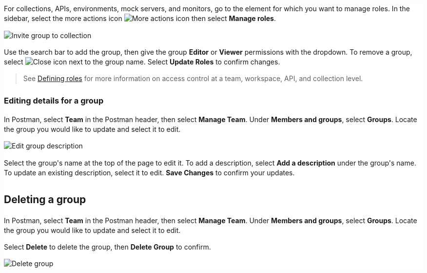 For collections, APIs, environments, mock servers, and monitors, go to the element for which you want to manage roles. In the sidebar, select the more actions icon <img alt="More actions icon" src="https://assets.postman.com/postman-docs/icon-more-actions-v9.jpg#icon" width="16px"> then select **Manage roles**.

<img alt="Invite group to collection" src="https://assets.postman.com/postman-docs/manage-roles-collection-with-user-group-v9.1.jpg"/>

Use the search bar to add the group, then give the group **Editor** or **Viewer** permissions with the dropdown. To remove a group, select <img alt="Close icon" src="https://assets.postman.com/postman-docs/icon-close.jpg#icon" width="16px"> next to the group name. Select **Update Roles** to confirm changes.

> See [Defining roles](/docs/collaborating-in-postman/roles-and-permissions/) for more information on access control at a team, workspace, API, and collection level.

### Editing details for a group

In Postman, select **Team** in the Postman header, then select **Manage Team**. Under **Members and groups**, select **Groups**. Locate the group you would like to update and select it to edit.

<img alt="Edit group description" src="https://assets.postman.com/postman-docs/team-edit-group-description-v9.1.jpg" width="500px"/>

Select the group's name at the top of the page to edit it. To add a description, select **Add a description** under the group's name. To update an existing description, select it to edit. **Save Changes** to confirm your updates.

## Deleting a group

In Postman, select **Team** in the Postman header, then select **Manage Team**. Under **Members and groups**, select **Groups**. Locate the group you would like to update and select it to edit.

Select **Delete** to delete the group, then **Delete Group** to confirm.

<img alt="Delete group" src="https://assets.postman.com/postman-docs/team-delete-group-v9.1.jpg" width="400px"/>
